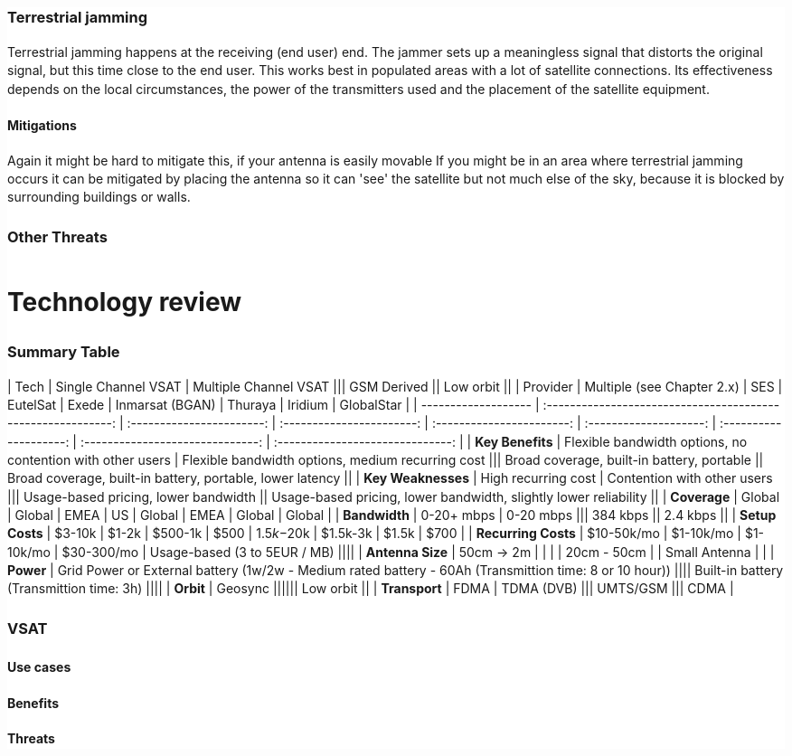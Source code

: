 ### Terrestrial jamming
Terrestrial jamming happens at the receiving (end user) end. The jammer sets up a meaningless signal that distorts the original signal, but this time close to the end user. This works best in populated areas with a lot of satellite connections. Its effectiveness depends on the local circumstances, the power of the transmitters used and the placement of the satellite equipment.

#### Mitigations
Again it might be hard to mitigate this, if your antenna is easily movable If you might be in an area where terrestrial jamming occurs it can be mitigated by placing the antenna so it can 'see' the satellite but not much else of the sky, because it is blocked by surrounding buildings or walls. 


### Other Threats


Technology review
=================



### Summary Table

|         Tech        |                     Single Channel VSAT                      |                              Multiple Channel VSAT                              |||                 GSM Derived                  ||                             Low orbit                             ||
|       Provider      |                  Multiple (see Chapter 2.x)                  |            SES            |          EutelSat         |           Exede           |    Inmarsat (BGAN)     |        Thuraya         |             Iridium              |            GlobalStar            |
| ------------------- | :----------------------------------------------------------: | :-----------------------: | :-----------------------: | :-----------------------: | :--------------------: | :--------------------: | :------------------------------: | :------------------------------: |
| **Key Benefits**    | Flexible bandwidth options, no contention with other users |                Flexible bandwidth options, medium recurring cost                |||  Broad coverage, built-in battery, portable  ||     Broad coverage, built-in battery, portable, lower latency     ||
| **Key Weaknesses**  |                     High recurring cost                      |                           Contention with other users                           |||     Usage-based pricing, lower bandwidth     ||  Usage-based pricing, lower bandwidth, slightly lower reliability ||
| **Coverage**        |                            Global                            |           Global          |            EMEA           |             US            |         Global         |          EMEA          |              Global              |              Global              |
| **Bandwidth**       |                          0-20+ mbps                          |                                    0-20 mbps                                    |||                   384 kbps                   ||                              2.4 kbps                             ||
| **Setup Costs**     |                            $3-10k                            |           $1-2k           |          $500-1k          |            $500           |       $1.5k-$20k       |        $1.5k-3k        |              $1.5k               |               $700               |
| **Recurring Costs** |                          $10-50k/mo                          |         $1-10k/mo         |         $1-10k/mo         |         $30-300/mo        |                                            Usage-based (3 to 5EUR / MB)                                            ||||
| **Antenna Size**    |                          50cm -> 2m                          |                           |                           |                           |      20cm - 50cm       |                        |          Small Antenna           |                                  |
| **Power**           |                     Grid Power or External battery (1w/2w - Medium rated battery - 60Ah (Transmittion time: 8 or 10 hour))                    ||||                                     Built-in battery (Transmittion time: 3h)                                    ||||
| **Orbit**           |                                                                                            Geosync                                                                                            ||||||                           Low orbit                           ||
| **Transport**       |                             FDMA                             |                                    TDMA (DVB)                                   |||                                    UMTS/GSM                                    |||              CDMA              |




### VSAT

#### Use cases

#### Benefits

#### Threats
